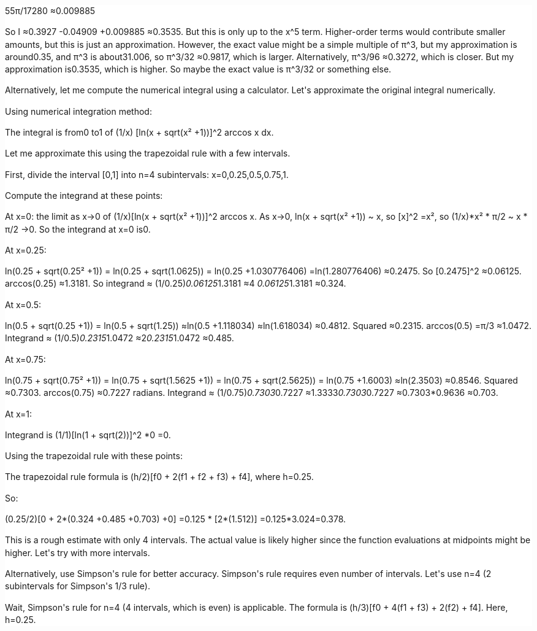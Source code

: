 55π/17280 ≈0.009885

So I ≈0.3927 -0.04909 +0.009885 ≈0.3535. But this is only up to the x^5 term. Higher-order terms would contribute smaller amounts, but this is just an approximation. However, the exact value might be a simple multiple of π^3, but my approximation is around0.35, and π^3 is about31.006, so π^3/32 ≈0.9817, which is larger. Alternatively, π^3/96 ≈0.3272, which is closer. But my approximation is0.3535, which is higher. So maybe the exact value is π^3/32 or something else.

Alternatively, let me compute the numerical integral using a calculator. Let's approximate the original integral numerically.

Using numerical integration method:

The integral is from0 to1 of (1/x) [ln(x + sqrt(x² +1))]^2 arccos x dx.

Let me approximate this using the trapezoidal rule with a few intervals.

First, divide the interval [0,1] into n=4 subintervals: x=0,0.25,0.5,0.75,1.

Compute the integrand at these points:

At x=0: the limit as x→0 of (1/x)[ln(x + sqrt(x² +1))]^2 arccos x. As x→0, ln(x + sqrt(x² +1)) ~ x, so [x]^2 =x², so (1/x)*x² * π/2 ~ x * π/2 →0. So the integrand at x=0 is0.

At x=0.25:

ln(0.25 + sqrt(0.25² +1)) = ln(0.25 + sqrt(1.0625)) = ln(0.25 +1.030776406) =ln(1.280776406) ≈0.2475. So [0.2475]^2 ≈0.06125. arccos(0.25) ≈1.3181. So integrand ≈ (1/0.25)*0.06125*1.3181 ≈4 *0.06125*1.3181 ≈0.324.

At x=0.5:

ln(0.5 + sqrt(0.25 +1)) = ln(0.5 + sqrt(1.25)) ≈ln(0.5 +1.118034) ≈ln(1.618034) ≈0.4812. Squared ≈0.2315. arccos(0.5) =π/3 ≈1.0472. Integrand ≈ (1/0.5)*0.2315*1.0472 ≈2*0.2315*1.0472 ≈0.485.

At x=0.75:

ln(0.75 + sqrt(0.75² +1)) = ln(0.75 + sqrt(1.5625 +1)) = ln(0.75 + sqrt(2.5625)) = ln(0.75 +1.6003) ≈ln(2.3503) ≈0.8546. Squared ≈0.7303. arccos(0.75) ≈0.7227 radians. Integrand ≈ (1/0.75)*0.7303*0.7227 ≈1.3333*0.7303*0.7227 ≈0.7303*0.9636 ≈0.703.

At x=1:

Integrand is (1/1)[ln(1 + sqrt(2))]^2 *0 =0.

Using the trapezoidal rule with these points:

The trapezoidal rule formula is (h/2)[f0 + 2(f1 + f2 + f3) + f4], where h=0.25.

So:

(0.25/2)[0 + 2*(0.324 +0.485 +0.703) +0] =0.125 * [2*(1.512)] =0.125*3.024=0.378.

This is a rough estimate with only 4 intervals. The actual value is likely higher since the function evaluations at midpoints might be higher. Let's try with more intervals.

Alternatively, use Simpson's rule for better accuracy. Simpson's rule requires even number of intervals. Let's use n=4 (2 subintervals for Simpson's 1/3 rule).

Wait, Simpson's rule for n=4 (4 intervals, which is even) is applicable. The formula is (h/3)[f0 + 4(f1 + f3) + 2(f2) + f4]. Here, h=0.25.
